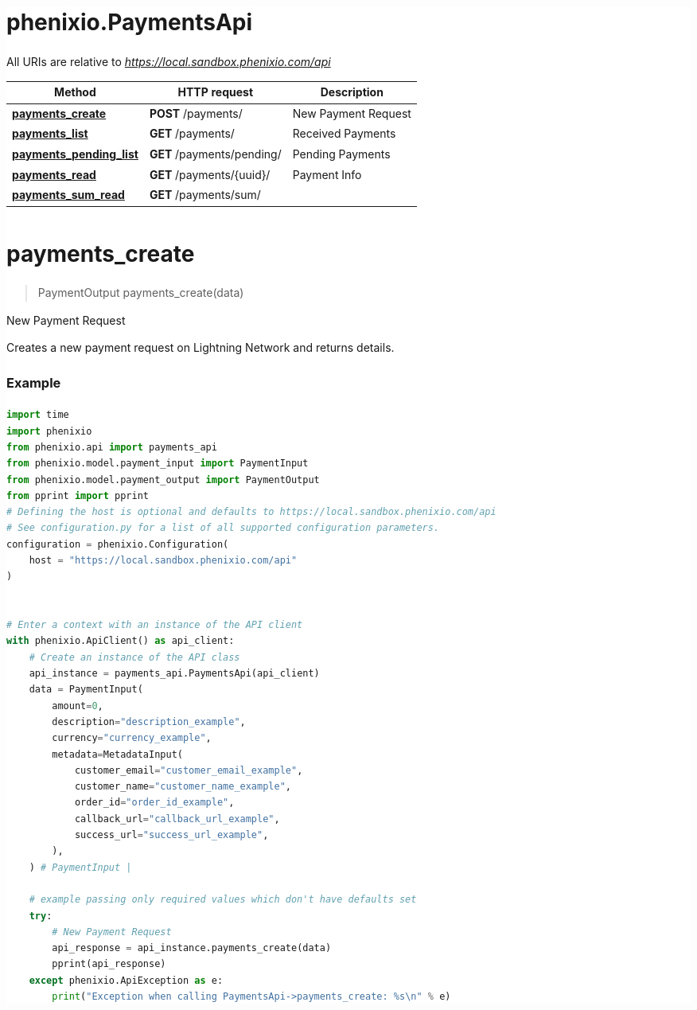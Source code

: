 # phenixio.PaymentsApi

All URIs are relative to *https://local.sandbox.phenixio.com/api*

Method | HTTP request | Description
------------- | ------------- | -------------
[**payments_create**](PaymentsApi.md#payments_create) | **POST** /payments/ | New Payment Request
[**payments_list**](PaymentsApi.md#payments_list) | **GET** /payments/ | Received Payments
[**payments_pending_list**](PaymentsApi.md#payments_pending_list) | **GET** /payments/pending/ | Pending Payments
[**payments_read**](PaymentsApi.md#payments_read) | **GET** /payments/{uuid}/ | Payment Info
[**payments_sum_read**](PaymentsApi.md#payments_sum_read) | **GET** /payments/sum/ | 


# **payments_create**
> PaymentOutput payments_create(data)

New Payment Request

Creates a new payment request on Lightning Network and returns details.

### Example


```python
import time
import phenixio
from phenixio.api import payments_api
from phenixio.model.payment_input import PaymentInput
from phenixio.model.payment_output import PaymentOutput
from pprint import pprint
# Defining the host is optional and defaults to https://local.sandbox.phenixio.com/api
# See configuration.py for a list of all supported configuration parameters.
configuration = phenixio.Configuration(
    host = "https://local.sandbox.phenixio.com/api"
)


# Enter a context with an instance of the API client
with phenixio.ApiClient() as api_client:
    # Create an instance of the API class
    api_instance = payments_api.PaymentsApi(api_client)
    data = PaymentInput(
        amount=0,
        description="description_example",
        currency="currency_example",
        metadata=MetadataInput(
            customer_email="customer_email_example",
            customer_name="customer_name_example",
            order_id="order_id_example",
            callback_url="callback_url_example",
            success_url="success_url_example",
        ),
    ) # PaymentInput | 

    # example passing only required values which don't have defaults set
    try:
        # New Payment Request
        api_response = api_instance.payments_create(data)
        pprint(api_response)
    except phenixio.ApiException as e:
        print("Exception when calling PaymentsApi->payments_create: %s\n" % e)
```

